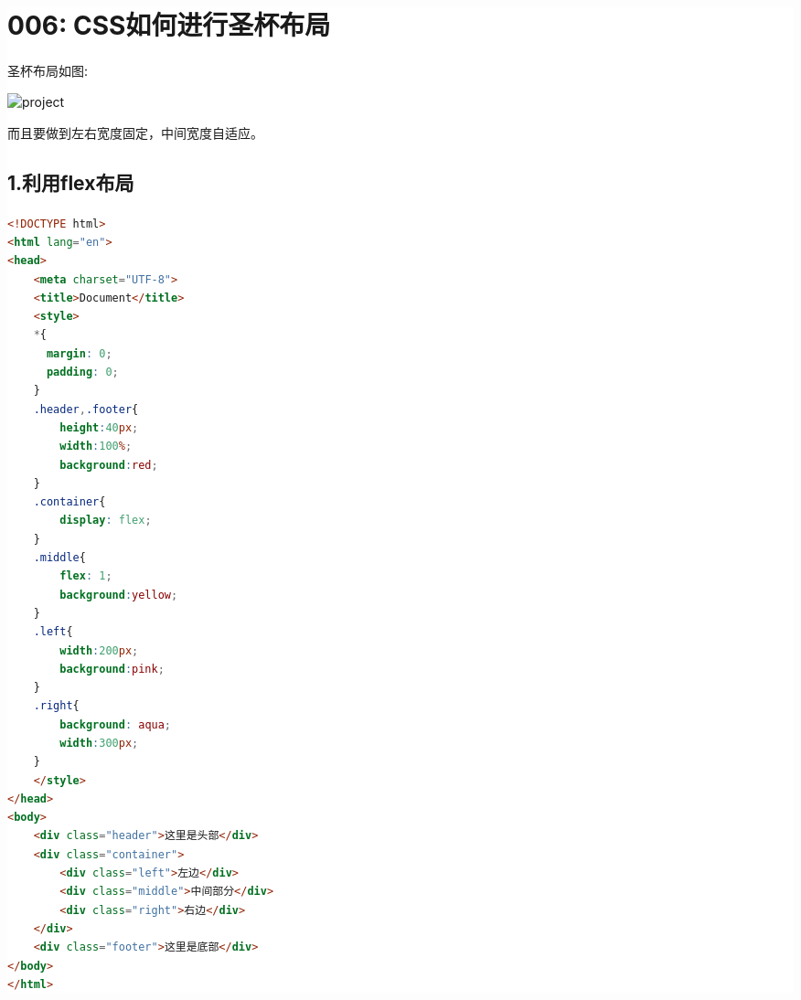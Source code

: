 # 006: CSS如何进行圣杯布局

圣杯布局如图:

<img :src="$withBase('/010/show.jpg')" alt="project"></img>

而且要做到左右宽度固定，中间宽度自适应。

## 1.利用flex布局
```html
<!DOCTYPE html>
<html lang="en">
<head>
	<meta charset="UTF-8">
	<title>Document</title>
	<style>
    *{
      margin: 0;
      padding: 0;
    }
    .header,.footer{
        height:40px;
        width:100%;
        background:red;
    }
    .container{
        display: flex;
    }
    .middle{
        flex: 1;
        background:yellow;
    }
    .left{
        width:200px;
        background:pink;
    }
    .right{
        background: aqua;
        width:300px;
    }
	</style>
</head>
<body>
    <div class="header">这里是头部</div>
    <div class="container">
        <div class="left">左边</div>
        <div class="middle">中间部分</div>
        <div class="right">右边</div>
    </div>
    <div class="footer">这里是底部</div>
</body>
</html>
```
